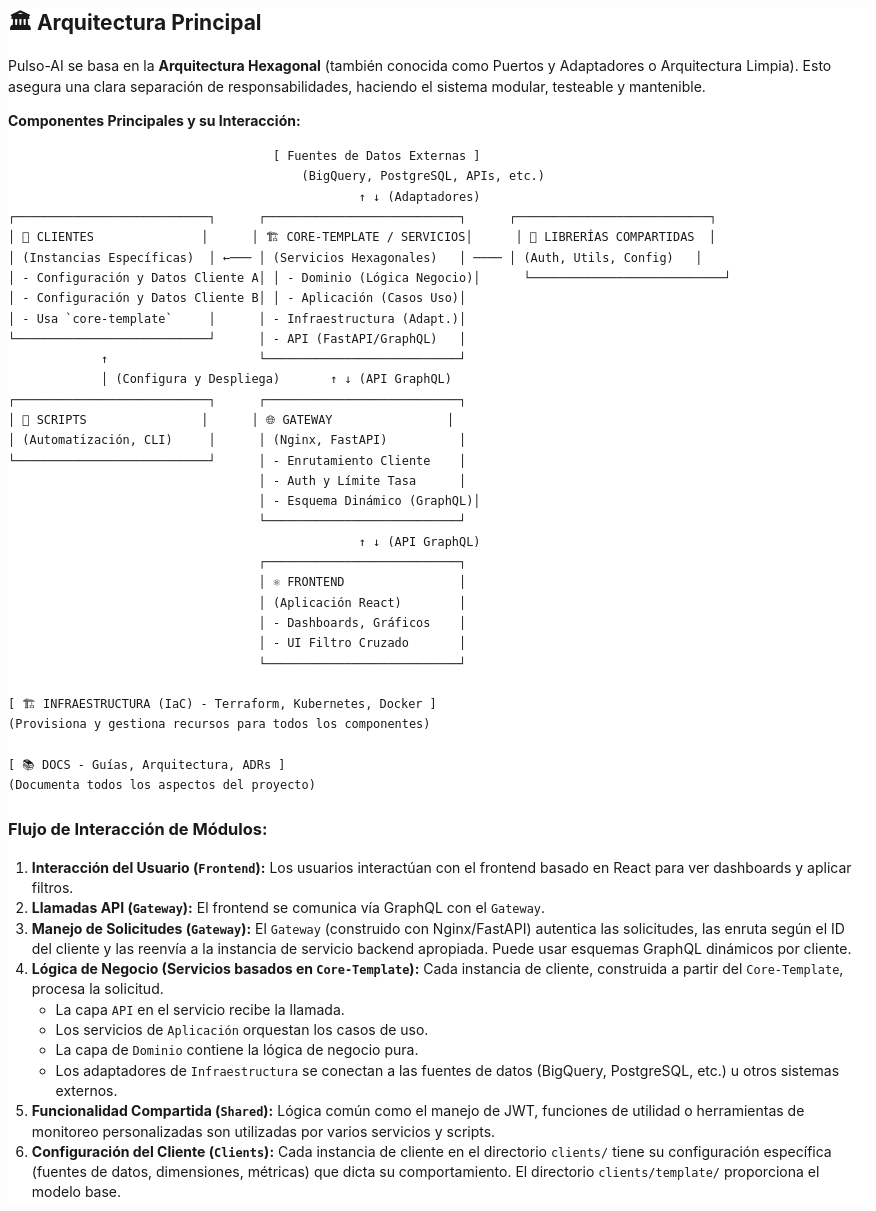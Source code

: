 ## 🏛️ Arquitectura Principal

Pulso-AI se basa en la **Arquitectura Hexagonal** (también conocida como Puertos y Adaptadores o Arquitectura Limpia). Esto asegura una clara separación de responsabilidades, haciendo el sistema modular, testeable y mantenible.

**Componentes Principales y su Interacción:**

```
                                     [ Fuentes de Datos Externas ]
                                         (BigQuery, PostgreSQL, APIs, etc.)
                                                 ↑ ↓ (Adaptadores)
┌───────────────────────────┐      ┌───────────────────────────┐      ┌───────────────────────────┐
│ 🏢 CLIENTES               │      │ 🏗️ CORE-TEMPLATE / SERVICIOS│      │ 🔧 LIBRERÍAS COMPARTIDAS  │
│ (Instancias Específicas)  │ ←─── │ (Servicios Hexagonales)   │ ──── │ (Auth, Utils, Config)   │
│ - Configuración y Datos Cliente A│ │ - Dominio (Lógica Negocio)│      └───────────────────────────┘
│ - Configuración y Datos Cliente B│ │ - Aplicación (Casos Uso)│
│ - Usa `core-template`     │      │ - Infraestructura (Adapt.)│
└───────────────────────────┘      │ - API (FastAPI/GraphQL)   │
             ↑                     └───────────────────────────┘
             │ (Configura y Despliega)       ↑ ↓ (API GraphQL)
┌───────────────────────────┐      ┌───────────────────────────┐
│ 📜 SCRIPTS                │      │ 🌐 GATEWAY                │
│ (Automatización, CLI)     │      │ (Nginx, FastAPI)          │
└───────────────────────────┘      │ - Enrutamiento Cliente    │
                                   │ - Auth y Límite Tasa      │
                                   │ - Esquema Dinámico (GraphQL)│
                                   └───────────────────────────┘
                                                 ↑ ↓ (API GraphQL)
                                   ┌───────────────────────────┐
                                   │ ⚛️ FRONTEND                │
                                   │ (Aplicación React)        │
                                   │ - Dashboards, Gráficos    │
                                   │ - UI Filtro Cruzado       │
                                   └───────────────────────────┘

[ 🏗️ INFRAESTRUCTURA (IaC) - Terraform, Kubernetes, Docker ]
(Provisiona y gestiona recursos para todos los componentes)

[ 📚 DOCS - Guías, Arquitectura, ADRs ]
(Documenta todos los aspectos del proyecto)
```

### Flujo de Interacción de Módulos:

1.  **Interacción del Usuario (`Frontend`):** Los usuarios interactúan con el frontend basado en React para ver dashboards y aplicar filtros.
2.  **Llamadas API (`Gateway`):** El frontend se comunica vía GraphQL con el `Gateway`.
3.  **Manejo de Solicitudes (`Gateway`):** El `Gateway` (construido con Nginx/FastAPI) autentica las solicitudes, las enruta según el ID del cliente y las reenvía a la instancia de servicio backend apropiada. Puede usar esquemas GraphQL dinámicos por cliente.
4.  **Lógica de Negocio (Servicios basados en `Core-Template`):** Cada instancia de cliente, construida a partir del `Core-Template`, procesa la solicitud.
    *   La capa `API` en el servicio recibe la llamada.
    *   Los servicios de `Aplicación` orquestan los casos de uso.
    *   La capa de `Dominio` contiene la lógica de negocio pura.
    *   Los adaptadores de `Infraestructura` se conectan a las fuentes de datos (BigQuery, PostgreSQL, etc.) u otros sistemas externos.
5.  **Funcionalidad Compartida (`Shared`):** Lógica común como el manejo de JWT, funciones de utilidad o herramientas de monitoreo personalizadas son utilizadas por varios servicios y scripts.
6.  **Configuración del Cliente (`Clients`):** Cada instancia de cliente en el directorio `clients/` tiene su configuración específica (fuentes de datos, dimensiones, métricas) que dicta su comportamiento. El directorio `clients/template/` proporciona el modelo base.